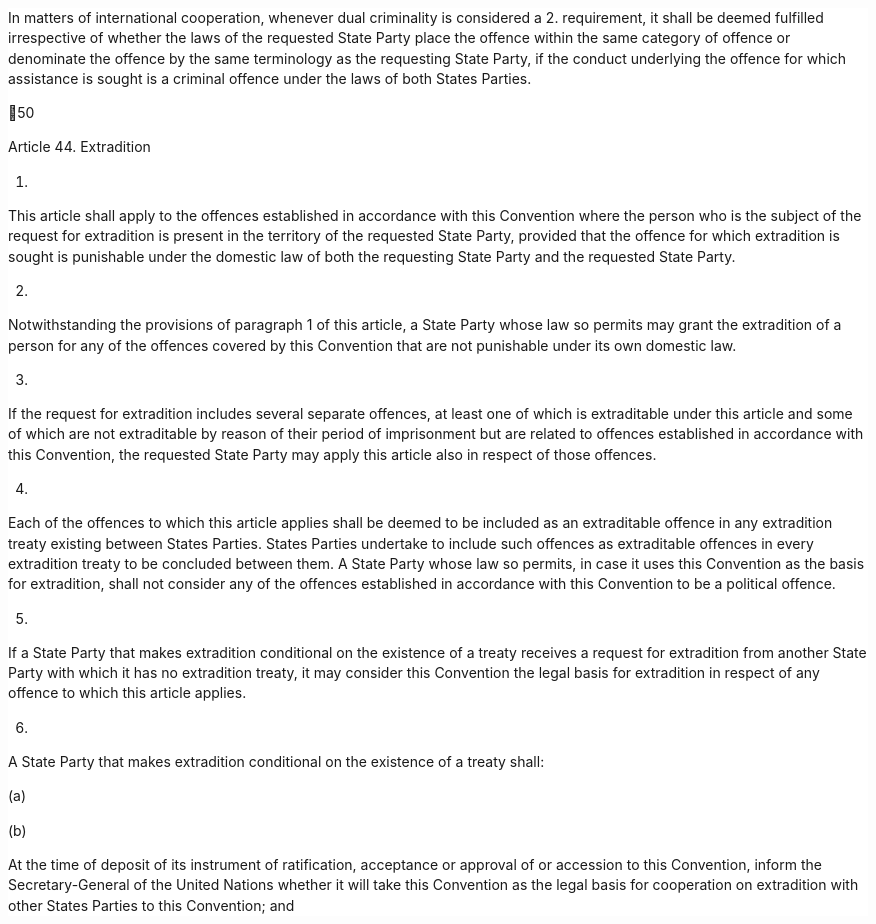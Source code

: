 In matters of international cooperation, whenever dual criminality is considered a
2.
requirement, it shall be deemed fulfilled irrespective of whether the laws of the requested State
Party place the offence within the same category of offence or denominate the offence by the
same terminology as the requesting State Party, if the conduct underlying the offence for which
assistance is sought is a criminal offence under the laws of both States Parties.

50

Article 44. Extradition

1.
This  article  shall  apply  to  the  offences  established  in  accordance  with  this
Convention where the person who is the subject of the request for extradition is present in the
territory of the requested State Party, provided that the offence for which extradition is sought is
punishable under the domestic law of both the requesting State Party and the requested State
Party.

2.
Notwithstanding the provisions of paragraph 1 of this article, a State Party whose
law so permits may grant the extradition of a person for any of the offences covered by this
Convention that are not punishable under its own domestic law.

3.
If the request for extradition includes several separate offences, at least one of which
is extraditable under this article and some of which are not extraditable by reason of their period
of imprisonment but are related to offences established in accordance with this Convention, the
requested State Party may apply this article also in respect of those offences.

4.
Each of the offences to which this article applies shall be deemed to be included as
an extraditable offence in any extradition treaty existing between States Parties. States Parties
undertake  to  include  such  offences  as  extraditable  offences  in  every  extradition  treaty  to  be
concluded between them. A State Party whose law so permits, in case it uses this Convention as
the basis for extradition, shall not consider any of the offences established in accordance with
this Convention to be a political offence.

5.
If  a  State  Party  that  makes  extradition  conditional  on  the  existence  of  a  treaty
receives a request for extradition from another State Party with which it has no extradition treaty,
it may consider this Convention the legal basis for extradition in respect of any offence to which
this article applies.

6.

A State Party that makes extradition conditional on the existence of a treaty shall:

(a)

(b)

At the time of deposit of its instrument of ratification, acceptance or approval of or
accession to this Convention, inform the Secretary-General of the United Nations
whether it will take this Convention as the legal basis for cooperation on extradition
with other States Parties to this Convention; and
